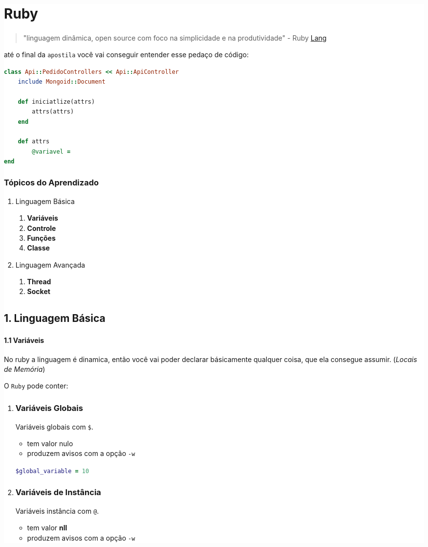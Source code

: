 # Ruby

> "linguagem dinâmica, open source com foco na simplicidade e na produtividade" - Ruby [Lang](https://www.ruby-lang.org/pt/)

até o final da `apostila` você vai conseguir entender esse pedaço de código:

```ruby
class Api::PedidoControllers << Api::ApiController
    include Mongoid::Document

    def iniciatlize(attrs)
        attrs(attrs)
    end

    def attrs
        @variavel =
end
```

### Tópicos do Aprendizado

1. Linguagem Básica
   1. __Variáveis__
   2. __Controle__
   3. __Funções__
   4. __Classe__
   
2. Linguagem Avançada
   1. __Thread__
   2. __Socket__

## 1. Linguagem Básica

#### 1.1 Variáveis 

No ruby a linguagem é dinamica, então você vai poder declarar básicamente qualquer coisa, que ela consegue assumir. (_Locais de Memória_)

O `Ruby` pode conter:
 1. ### Variáveis Globais
    Variáveis globais com `$`. 
    * tem valor nulo
    * produzem avisos com a opção `-w`
    
    ```ruby
    $global_variable = 10
    ```

 2. ### Variáveis de Instância
    Variáveis instância com `@`. 
    * tem valor __nll__
    * produzem avisos com a opção `-w`
    